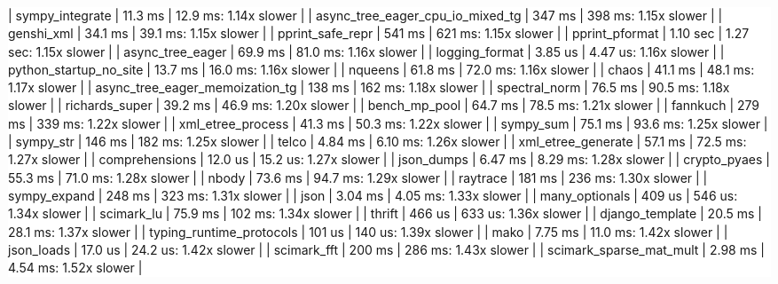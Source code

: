 | sympy_integrate                  | 11.3 ms                                                | 12.9 ms: 1.14x slower                                                 |
| async_tree_eager_cpu_io_mixed_tg | 347 ms                                                 | 398 ms: 1.15x slower                                                  |
| genshi_xml                       | 34.1 ms                                                | 39.1 ms: 1.15x slower                                                 |
| pprint_safe_repr                 | 541 ms                                                 | 621 ms: 1.15x slower                                                  |
| pprint_pformat                   | 1.10 sec                                               | 1.27 sec: 1.15x slower                                                |
| async_tree_eager                 | 69.9 ms                                                | 81.0 ms: 1.16x slower                                                 |
| logging_format                   | 3.85 us                                                | 4.47 us: 1.16x slower                                                 |
| python_startup_no_site           | 13.7 ms                                                | 16.0 ms: 1.16x slower                                                 |
| nqueens                          | 61.8 ms                                                | 72.0 ms: 1.16x slower                                                 |
| chaos                            | 41.1 ms                                                | 48.1 ms: 1.17x slower                                                 |
| async_tree_eager_memoization_tg  | 138 ms                                                 | 162 ms: 1.18x slower                                                  |
| spectral_norm                    | 76.5 ms                                                | 90.5 ms: 1.18x slower                                                 |
| richards_super                   | 39.2 ms                                                | 46.9 ms: 1.20x slower                                                 |
| bench_mp_pool                    | 64.7 ms                                                | 78.5 ms: 1.21x slower                                                 |
| fannkuch                         | 279 ms                                                 | 339 ms: 1.22x slower                                                  |
| xml_etree_process                | 41.3 ms                                                | 50.3 ms: 1.22x slower                                                 |
| sympy_sum                        | 75.1 ms                                                | 93.6 ms: 1.25x slower                                                 |
| sympy_str                        | 146 ms                                                 | 182 ms: 1.25x slower                                                  |
| telco                            | 4.84 ms                                                | 6.10 ms: 1.26x slower                                                 |
| xml_etree_generate               | 57.1 ms                                                | 72.5 ms: 1.27x slower                                                 |
| comprehensions                   | 12.0 us                                                | 15.2 us: 1.27x slower                                                 |
| json_dumps                       | 6.47 ms                                                | 8.29 ms: 1.28x slower                                                 |
| crypto_pyaes                     | 55.3 ms                                                | 71.0 ms: 1.28x slower                                                 |
| nbody                            | 73.6 ms                                                | 94.7 ms: 1.29x slower                                                 |
| raytrace                         | 181 ms                                                 | 236 ms: 1.30x slower                                                  |
| sympy_expand                     | 248 ms                                                 | 323 ms: 1.31x slower                                                  |
| json                             | 3.04 ms                                                | 4.05 ms: 1.33x slower                                                 |
| many_optionals                   | 409 us                                                 | 546 us: 1.34x slower                                                  |
| scimark_lu                       | 75.9 ms                                                | 102 ms: 1.34x slower                                                  |
| thrift                           | 466 us                                                 | 633 us: 1.36x slower                                                  |
| django_template                  | 20.5 ms                                                | 28.1 ms: 1.37x slower                                                 |
| typing_runtime_protocols         | 101 us                                                 | 140 us: 1.39x slower                                                  |
| mako                             | 7.75 ms                                                | 11.0 ms: 1.42x slower                                                 |
| json_loads                       | 17.0 us                                                | 24.2 us: 1.42x slower                                                 |
| scimark_fft                      | 200 ms                                                 | 286 ms: 1.43x slower                                                  |
| scimark_sparse_mat_mult          | 2.98 ms                                                | 4.54 ms: 1.52x slower                                                 |